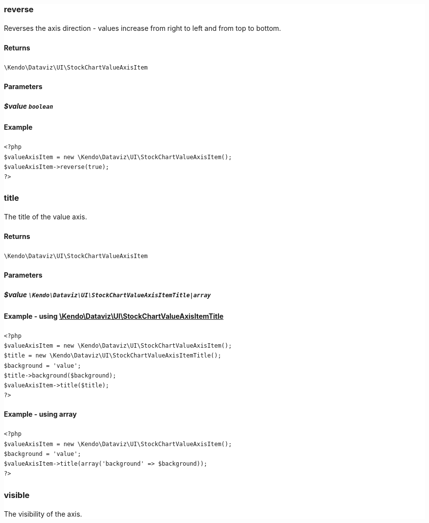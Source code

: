 ### reverse
Reverses the axis direction -
values increase from right to left and from top to bottom.

#### Returns
`\Kendo\Dataviz\UI\StockChartValueAxisItem`

#### Parameters

##### $value `boolean`



#### Example 
    <?php
    $valueAxisItem = new \Kendo\Dataviz\UI\StockChartValueAxisItem();
    $valueAxisItem->reverse(true);
    ?>

### title

The title of the value axis.

#### Returns
`\Kendo\Dataviz\UI\StockChartValueAxisItem`

#### Parameters

##### $value `\Kendo\Dataviz\UI\StockChartValueAxisItemTitle|array`


#### Example - using [\Kendo\Dataviz\UI\StockChartValueAxisItemTitle](/kendo-ui/api/wrappers/php/Kendo/Dataviz/UI/StockChartValueAxisItemTitle)
    <?php
    $valueAxisItem = new \Kendo\Dataviz\UI\StockChartValueAxisItem();
    $title = new \Kendo\Dataviz\UI\StockChartValueAxisItemTitle();
    $background = 'value';
    $title->background($background);
    $valueAxisItem->title($title);
    ?>

#### Example - using array

    <?php
    $valueAxisItem = new \Kendo\Dataviz\UI\StockChartValueAxisItem();
    $background = 'value';
    $valueAxisItem->title(array('background' => $background));
    ?>

### visible
The visibility of the axis.
